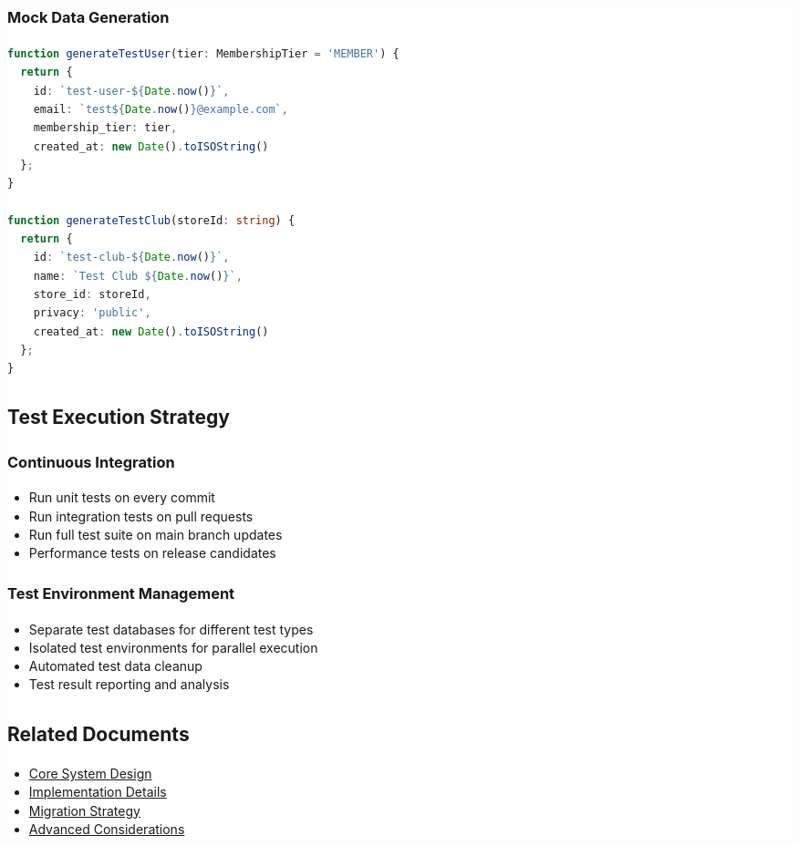 ### Mock Data Generation
```typescript
function generateTestUser(tier: MembershipTier = 'MEMBER') {
  return {
    id: `test-user-${Date.now()}`,
    email: `test${Date.now()}@example.com`,
    membership_tier: tier,
    created_at: new Date().toISOString()
  };
}

function generateTestClub(storeId: string) {
  return {
    id: `test-club-${Date.now()}`,
    name: `Test Club ${Date.now()}`,
    store_id: storeId,
    privacy: 'public',
    created_at: new Date().toISOString()
  };
}
```

## Test Execution Strategy

### Continuous Integration
- Run unit tests on every commit
- Run integration tests on pull requests
- Run full test suite on main branch updates
- Performance tests on release candidates

### Test Environment Management
- Separate test databases for different test types
- Isolated test environments for parallel execution
- Automated test data cleanup
- Test result reporting and analysis

## Related Documents

- [Core System Design](./entitlements_core_design.md)
- [Implementation Details](./entitlements_implementation.md)
- [Migration Strategy](./entitlements_migration.md)
- [Advanced Considerations](./entitlements_advanced.md)
